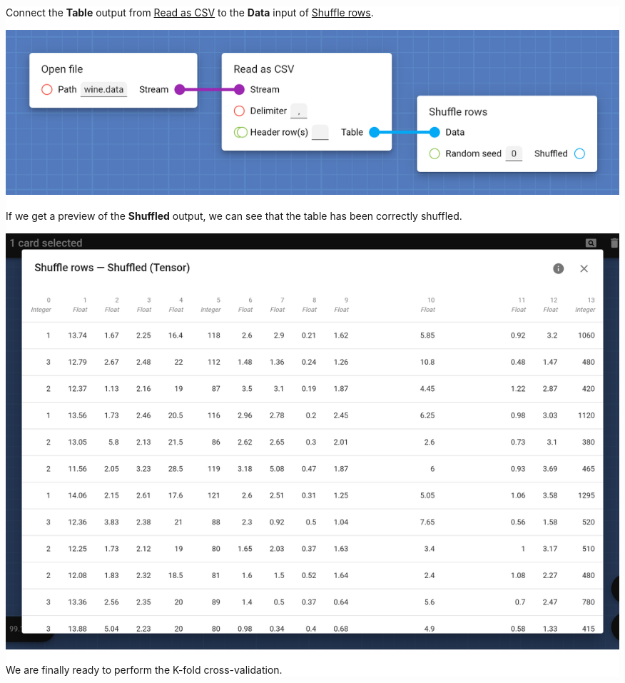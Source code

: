 Connect the **Table** output from [Read as CSV](cards/readAsCSV) to the **Data** input of [Shuffle rows](cards/shuffleRows).

![Current pipeline](assets/img/tutorials/SLAVE/prepare_5.png)

If we get a preview of the **Shuffled** output, we can see that the table has been correctly shuffled.

!["Preview output" dialog](assets/img/tutorials/SLAVE/prepare_6.png)

We are finally ready to perform the K-fold cross-validation.

